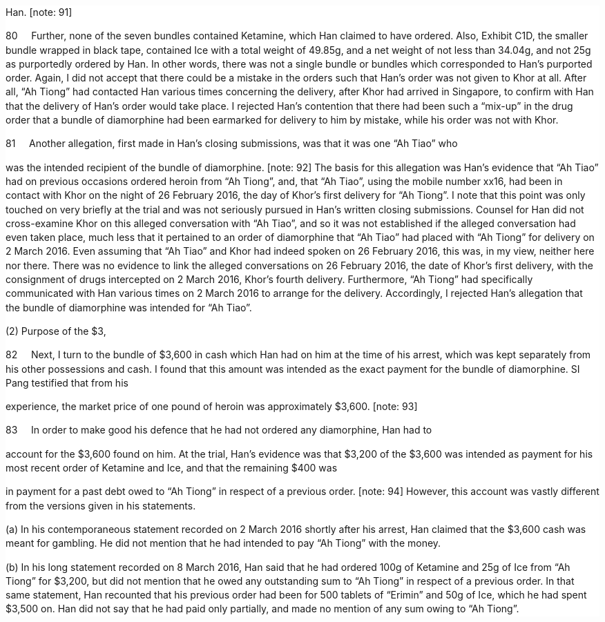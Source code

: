 Han. [note: 91] 

80     Further, none of the seven bundles contained Ketamine, which Han claimed to have ordered. Also, Exhibit C1D, the smaller bundle wrapped in black tape, contained Ice with a total weight of 49.85g, and a net weight of not less than 34.04g, and not 25g as purportedly ordered by Han. In other words, there was not a single bundle or bundles which corresponded to Han’s purported order. Again, I did not accept that there could be a mistake in the orders such that Han’s order was not given to Khor at all. After all, “Ah Tiong” had contacted Han various times concerning the delivery, after Khor had arrived in Singapore, to confirm with Han that the delivery of Han’s order would take place. I rejected Han’s contention that there had been such a “mix-up” in the drug order that a bundle of diamorphine had been earmarked for delivery to him by mistake, while his order was not with Khor. 

81     Another allegation, first made in Han’s closing submissions, was that it was one “Ah Tiao” who 

was the intended recipient of the bundle of diamorphine. [note: 92] The basis for this allegation was Han’s evidence that “Ah Tiao” had on previous occasions ordered heroin from “Ah Tiong”, and, that “Ah Tiao”, using the mobile number xx16, had been in contact with Khor on the night of 26 February 2016, the day of Khor’s first delivery for “Ah Tiong”. I note that this point was only touched on very briefly at the trial and was not seriously pursued in Han’s written closing submissions. Counsel for Han did not cross-examine Khor on this alleged conversation with “Ah Tiao”, and so it was not established if the alleged conversation had even taken place, much less that it pertained to an order of diamorphine that “Ah Tiao” had placed with “Ah Tiong” for delivery on 2 March 2016. Even assuming that “Ah Tiao” and Khor had indeed spoken on 26 February 2016, this was, in my view, neither here nor there. There was no evidence to link the alleged conversations on 26 February 2016, the date of Khor’s first delivery, with the consignment of drugs intercepted on 2 March 2016, Khor’s fourth delivery. Furthermore, “Ah Tiong” had specifically communicated with Han various times on 2 March 2016 to arrange for the delivery. Accordingly, I rejected Han’s allegation that the bundle of diamorphine was intended for “Ah Tiao”. 

(2) Purpose of the $3, 

82     Next, I turn to the bundle of $3,600 in cash which Han had on him at the time of his arrest, which was kept separately from his other possessions and cash. I found that this amount was intended as the exact payment for the bundle of diamorphine. SI Pang testified that from his 

experience, the market price of one pound of heroin was approximately $3,600. [note: 93] 

83     In order to make good his defence that he had not ordered any diamorphine, Han had to 


account for the $3,600 found on him. At the trial, Han’s evidence was that $3,200 of the $3,600 was intended as payment for his most recent order of Ketamine and Ice, and that the remaining $400 was 

in payment for a past debt owed to “Ah Tiong” in respect of a previous order. [note: 94] However, this account was vastly different from the versions given in his statements. 

 (a) In his contemporaneous statement recorded on 2 March 2016 shortly after his arrest, Han claimed that the $3,600 cash was meant for gambling. He did not mention that he had intended to pay “Ah Tiong” with the money. 

 (b) In his long statement recorded on 8 March 2016, Han said that he had ordered 100g of Ketamine and 25g of Ice from “Ah Tiong” for $3,200, but did not mention that he owed any outstanding sum to “Ah Tiong” in respect of a previous order. In that same statement, Han recounted that his previous order had been for 500 tablets of “Erimin” and 50g of Ice, which he had spent $3,500 on. Han did not say that he had paid only partially, and made no mention of any sum owing to “Ah Tiong”. 
